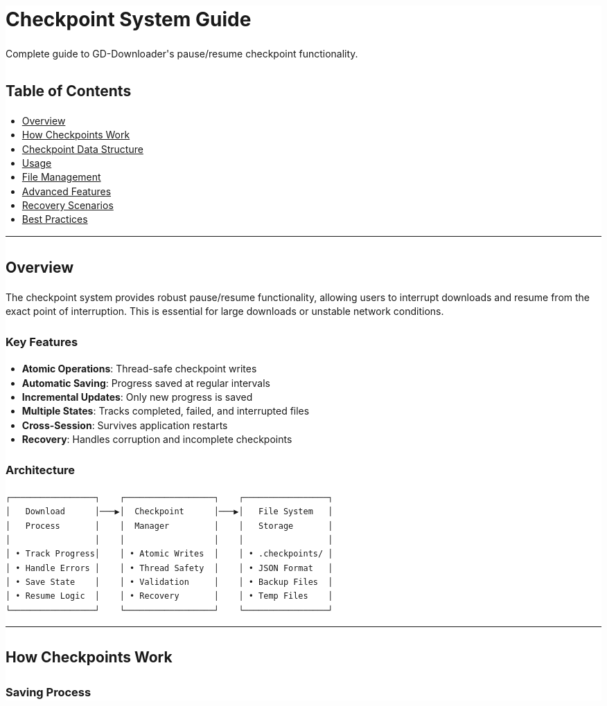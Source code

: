 # Checkpoint System Guide

Complete guide to GD-Downloader's pause/resume checkpoint functionality.

## Table of Contents
- [Overview](#overview)
- [How Checkpoints Work](#how-checkpoints-work)
- [Checkpoint Data Structure](#checkpoint-data-structure)
- [Usage](#usage)
- [File Management](#file-management)
- [Advanced Features](#advanced-features)
- [Recovery Scenarios](#recovery-scenarios)
- [Best Practices](#best-practices)

---

## Overview

The checkpoint system provides robust pause/resume functionality, allowing users to interrupt downloads and resume from the exact point of interruption. This is essential for large downloads or unstable network conditions.

### Key Features
- **Atomic Operations**: Thread-safe checkpoint writes
- **Automatic Saving**: Progress saved at regular intervals
- **Incremental Updates**: Only new progress is saved
- **Multiple States**: Tracks completed, failed, and interrupted files
- **Cross-Session**: Survives application restarts
- **Recovery**: Handles corruption and incomplete checkpoints

### Architecture
```
┌─────────────────┐    ┌──────────────────┐    ┌─────────────────┐
│   Download      │───▶│  Checkpoint      │───▶│   File System   │
│   Process       │    │  Manager         │    │   Storage       │
│                 │    │                  │    │                 │
│ • Track Progress│    │ • Atomic Writes  │    │ • .checkpoints/ │
│ • Handle Errors │    │ • Thread Safety  │    │ • JSON Format   │
│ • Save State    │    │ • Validation     │    │ • Backup Files  │
│ • Resume Logic  │    │ • Recovery       │    │ • Temp Files    │
└─────────────────┘    └──────────────────┘    └─────────────────┘
```

---

## How Checkpoints Work

### Saving Process
